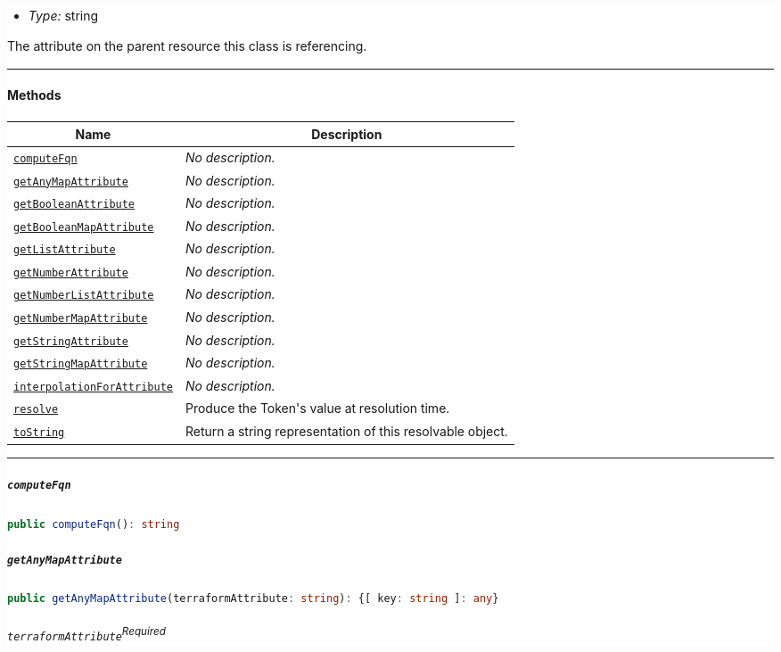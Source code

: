 - *Type:* string

The attribute on the parent resource this class is referencing.

---

#### Methods <a name="Methods" id="Methods"></a>

| **Name** | **Description** |
| --- | --- |
| <code><a href="#@cdktf/provider-azurerm.mysqlServer.MysqlServerIdentityOutputReference.computeFqn">computeFqn</a></code> | *No description.* |
| <code><a href="#@cdktf/provider-azurerm.mysqlServer.MysqlServerIdentityOutputReference.getAnyMapAttribute">getAnyMapAttribute</a></code> | *No description.* |
| <code><a href="#@cdktf/provider-azurerm.mysqlServer.MysqlServerIdentityOutputReference.getBooleanAttribute">getBooleanAttribute</a></code> | *No description.* |
| <code><a href="#@cdktf/provider-azurerm.mysqlServer.MysqlServerIdentityOutputReference.getBooleanMapAttribute">getBooleanMapAttribute</a></code> | *No description.* |
| <code><a href="#@cdktf/provider-azurerm.mysqlServer.MysqlServerIdentityOutputReference.getListAttribute">getListAttribute</a></code> | *No description.* |
| <code><a href="#@cdktf/provider-azurerm.mysqlServer.MysqlServerIdentityOutputReference.getNumberAttribute">getNumberAttribute</a></code> | *No description.* |
| <code><a href="#@cdktf/provider-azurerm.mysqlServer.MysqlServerIdentityOutputReference.getNumberListAttribute">getNumberListAttribute</a></code> | *No description.* |
| <code><a href="#@cdktf/provider-azurerm.mysqlServer.MysqlServerIdentityOutputReference.getNumberMapAttribute">getNumberMapAttribute</a></code> | *No description.* |
| <code><a href="#@cdktf/provider-azurerm.mysqlServer.MysqlServerIdentityOutputReference.getStringAttribute">getStringAttribute</a></code> | *No description.* |
| <code><a href="#@cdktf/provider-azurerm.mysqlServer.MysqlServerIdentityOutputReference.getStringMapAttribute">getStringMapAttribute</a></code> | *No description.* |
| <code><a href="#@cdktf/provider-azurerm.mysqlServer.MysqlServerIdentityOutputReference.interpolationForAttribute">interpolationForAttribute</a></code> | *No description.* |
| <code><a href="#@cdktf/provider-azurerm.mysqlServer.MysqlServerIdentityOutputReference.resolve">resolve</a></code> | Produce the Token's value at resolution time. |
| <code><a href="#@cdktf/provider-azurerm.mysqlServer.MysqlServerIdentityOutputReference.toString">toString</a></code> | Return a string representation of this resolvable object. |

---

##### `computeFqn` <a name="computeFqn" id="@cdktf/provider-azurerm.mysqlServer.MysqlServerIdentityOutputReference.computeFqn"></a>

```typescript
public computeFqn(): string
```

##### `getAnyMapAttribute` <a name="getAnyMapAttribute" id="@cdktf/provider-azurerm.mysqlServer.MysqlServerIdentityOutputReference.getAnyMapAttribute"></a>

```typescript
public getAnyMapAttribute(terraformAttribute: string): {[ key: string ]: any}
```

###### `terraformAttribute`<sup>Required</sup> <a name="terraformAttribute" id="@cdktf/provider-azurerm.mysqlServer.MysqlServerIdentityOutputReference.getAnyMapAttribute.parameter.terraformAttribute"></a>
